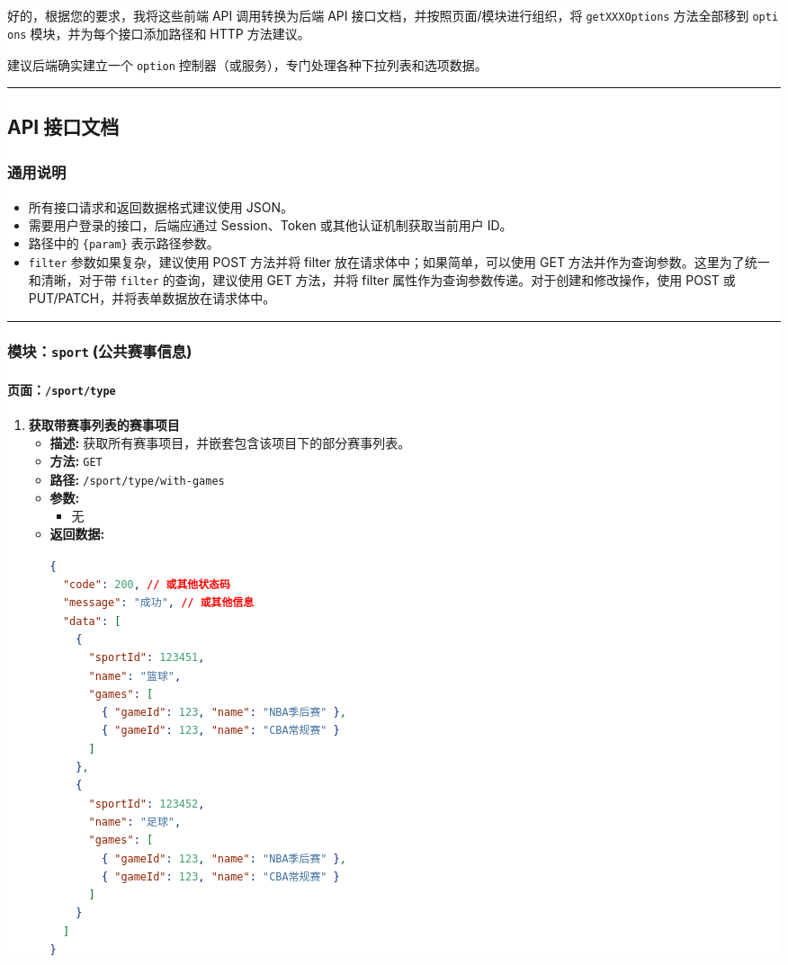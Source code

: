 好的，根据您的要求，我将这些前端 API 调用转换为后端 API 接口文档，并按照页面/模块进行组织，将 `getXXXOptions` 方法全部移到 `options` 模块，并为每个接口添加路径和 HTTP 方法建议。

建议后端确实建立一个 `option` 控制器（或服务），专门处理各种下拉列表和选项数据。

---

## API 接口文档

### 通用说明

*   所有接口请求和返回数据格式建议使用 JSON。
*   需要用户登录的接口，后端应通过 Session、Token 或其他认证机制获取当前用户 ID。
*   路径中的 `{param}` 表示路径参数。
*   `filter` 参数如果复杂，建议使用 POST 方法并将 filter 放在请求体中；如果简单，可以使用 GET 方法并作为查询参数。这里为了统一和清晰，对于带 `filter` 的查询，建议使用 GET 方法，并将 filter 属性作为查询参数传递。对于创建和修改操作，使用 POST 或 PUT/PATCH，并将表单数据放在请求体中。

---

### 模块：`sport` (公共赛事信息)

#### 页面：`/sport/type`

1.  **获取带赛事列表的赛事项目**
    *   **描述:** 获取所有赛事项目，并嵌套包含该项目下的部分赛事列表。
    *   **方法:** `GET`
    *   **路径:** `/sport/type/with-games`
    *   **参数:**
        *   无
    *   **返回数据:**
        ```json
        {
          "code": 200, // 或其他状态码
          "message": "成功", // 或其他信息
          "data": [
            {
              "sportId": 123451,
              "name": "篮球",
              "games": [
                { "gameId": 123, "name": "NBA季后赛" },
                { "gameId": 123, "name": "CBA常规赛" }
              ]
            },
            {
              "sportId": 123452,
              "name": "足球",
              "games": [
                { "gameId": 123, "name": "NBA季后赛" },
                { "gameId": 123, "name": "CBA常规赛" }
              ]
            }
          ]
        }
        ```
